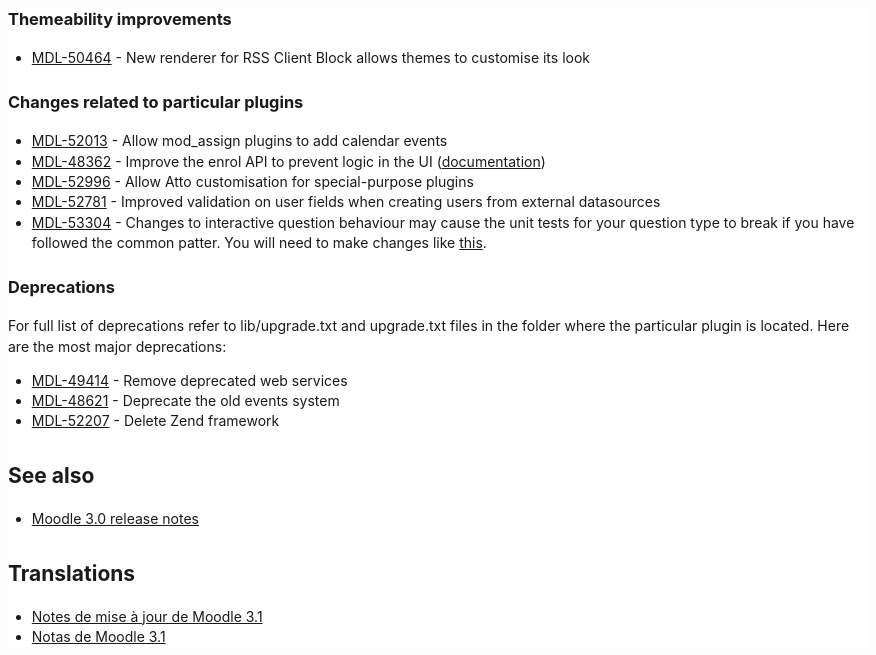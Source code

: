 ### Themeability improvements

- [MDL-50464](https://tracker.moodle.org/browse/MDL-50464) - New renderer for RSS Client Block allows themes to customise its look

### Changes related to particular plugins

- [MDL-52013](https://tracker.moodle.org/browse/MDL-52013) - Allow mod_assign plugins to add calendar events
- [MDL-48362](https://tracker.moodle.org/browse/MDL-48362) - Improve the enrol API to prevent logic in the UI ([documentation](https://docs.moodle.org/dev/Enrolment_plugins#Standard_Editing_UI))
- [MDL-52996](https://tracker.moodle.org/browse/MDL-52996) - Allow Atto customisation for special-purpose plugins
- [MDL-52781](https://tracker.moodle.org/browse/MDL-52781) - Improved validation on user fields when creating users from external datasources
- [MDL-53304](https://tracker.moodle.org/browse/MDL-53304) - Changes to interactive question behaviour may cause the unit tests for your question type to break if you have followed the common patter. You will need to make changes like [this](https://github.com/moodle/moodle/commit/81e47a35e8bb98a94ea88e45eee63dcda1b46f74#diff-d16a78021131604bb14ae59ebe6eeebbL235).

### Deprecations

For full list of deprecations refer to lib/upgrade.txt and upgrade.txt files in the folder where the particular plugin is located. Here are the most major deprecations:

- [MDL-49414](https://tracker.moodle.org/browse/MDL-49414) - Remove deprecated web services
- [MDL-48621](https://tracker.moodle.org/browse/MDL-48621) - Deprecate the old events system
- [MDL-52207](https://tracker.moodle.org/browse/MDL-52207) - Delete Zend framework

## See also

- [Moodle 3.0 release notes](/general/releases/3.0)

## Translations

- [Notes de mise à jour de Moodle 3.1](https://docs.moodle.org/fr/Notes_de_mise_à_jour_de_Moodle_3.1)
- [Notas de Moodle 3.1](https://docs.moodle.org/es/Notas_de_Moodle_3.1)
